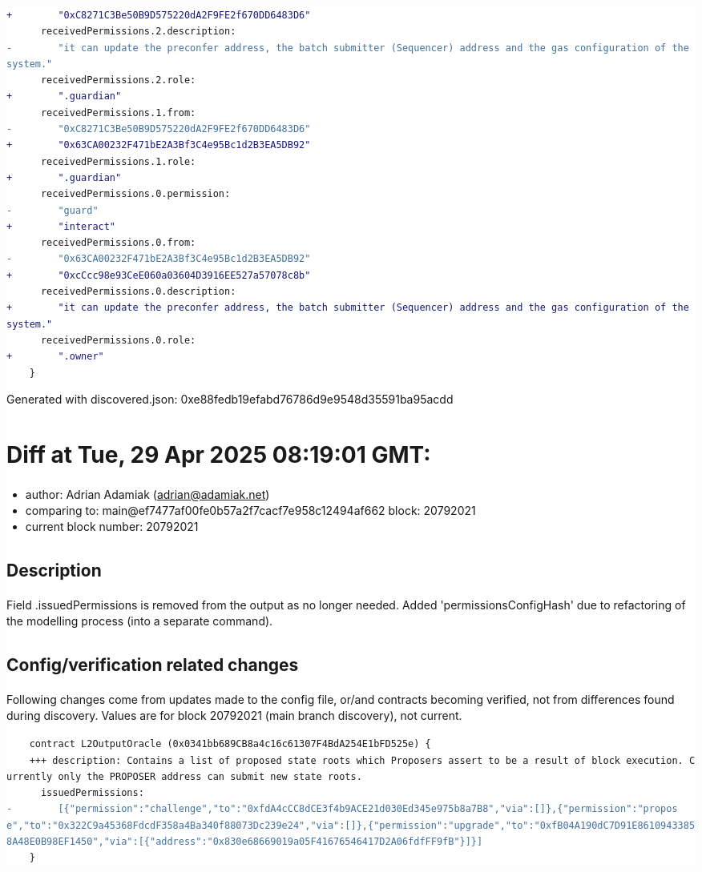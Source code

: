 ```diff
+        "0xC8271C3Be50B9D575220dA2F9FE2f670DD6483D6"
      receivedPermissions.2.description:
-        "it can update the preconfer address, the batch submitter (Sequencer) address and the gas configuration of the system."
      receivedPermissions.2.role:
+        ".guardian"
      receivedPermissions.1.from:
-        "0xC8271C3Be50B9D575220dA2F9FE2f670DD6483D6"
+        "0x63CA00232F471bE2A3Bf3C4e95Bc1d2B3EA5DB92"
      receivedPermissions.1.role:
+        ".guardian"
      receivedPermissions.0.permission:
-        "guard"
+        "interact"
      receivedPermissions.0.from:
-        "0x63CA00232F471bE2A3Bf3C4e95Bc1d2B3EA5DB92"
+        "0xcCcc98e93CeE060a03604D3916EE527a57078c8b"
      receivedPermissions.0.description:
+        "it can update the preconfer address, the batch submitter (Sequencer) address and the gas configuration of the system."
      receivedPermissions.0.role:
+        ".owner"
    }
```

Generated with discovered.json: 0xe88fedb19efabd76786d9e9548d35591ba95acdd

# Diff at Tue, 29 Apr 2025 08:19:01 GMT:

- author: Adrian Adamiak (<adrian@adamiak.net>)
- comparing to: main@ef7477af00fe0b57a2f7cacf7e958c12494af662 block: 20792021
- current block number: 20792021

## Description

Field .issuedPermissions is removed from the output as no longer needed. Added 'permissionsConfigHash' due to refactoring of the modelling process (into a separate command).

## Config/verification related changes

Following changes come from updates made to the config file,
or/and contracts becoming verified, not from differences found during
discovery. Values are for block 20792021 (main branch discovery), not current.

```diff
    contract L2OutputOracle (0x0341bb689CB8a4c16c61307F4BdA254E1bFD525e) {
    +++ description: Contains a list of proposed state roots which Proposers assert to be a result of block execution. Currently only the PROPOSER address can submit new state roots.
      issuedPermissions:
-        [{"permission":"challenge","to":"0xfdA4cCC8dCE3f4b9ACE21d030Ed345e975b8a7B8","via":[]},{"permission":"propose","to":"0x322C9a45368FdcdF358a4Ba340f88073Dc239e24","via":[]},{"permission":"upgrade","to":"0xfB04A190dC7D91E86109433858A48E0B98EF1450","via":[{"address":"0x830e68669019a05F41676546417D2A06fdfFF9fB"}]}]
    }
```

